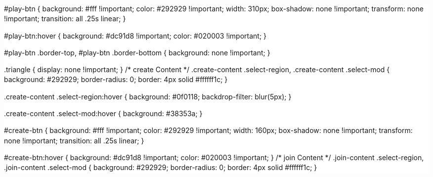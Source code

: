 #play-btn {
    background: #fff !important;
    color: #292929 !important;
    width: 310px;
    box-shadow: none !important;
    transform: none !important;
    transition: all .25s linear;
}

#play-btn:hover {
    background: #dc91d8 !important;
    color: #020003 !important;
}

#play-btn .border-top,
#play-btn .border-bottom {
    background: none !important;
}

.triangle {
    display: none !important;
}
/* create Content */
.create-content .select-region,
.create-content .select-mod {
    background: #292929;
    border-radius: 0;
    border: 4px solid #ffffff1c;
}

.create-content .select-region:hover {
    background: #0f0118;
    backdrop-filter: blur(5px);
}

.create-content .select-mod:hover {
    background: #38353a;
}

#create-btn {
    background: #fff !important;
    color: #292929 !important;
    width: 160px;
    box-shadow: none !important;
    transform: none !important;
    transition: all .25s linear;
}

#create-btn:hover {
    background: #dc91d8 !important;
    color: #020003 !important;
}
/* join Content */
.join-content .select-region,
.join-content .select-mod {
    background: #292929;
    border-radius: 0;
    border: 4px solid #ffffff1c;
}
